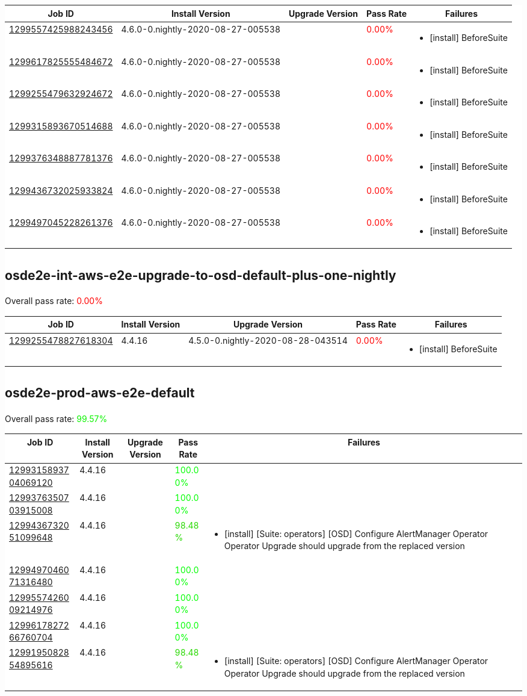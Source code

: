| Job ID | Install Version | Upgrade Version | Pass Rate | Failures |
|--------|-----------------|-----------------|-----------|----------|
[1299557425988243456](https://prow.ci.openshift.org/view/gs/origin-ci-test/logs/osde2e-int-aws-e2e-osd-default-plus-two-nightly/1299557425988243456) | 4.6.0-0.nightly-2020-08-27-005538 |  | <span style="color:#ff0000;">0.00%</span>|<ul><li>[install] BeforeSuite</li></ul>
[1299617825555484672](https://prow.ci.openshift.org/view/gs/origin-ci-test/logs/osde2e-int-aws-e2e-osd-default-plus-two-nightly/1299617825555484672) | 4.6.0-0.nightly-2020-08-27-005538 |  | <span style="color:#ff0000;">0.00%</span>|<ul><li>[install] BeforeSuite</li></ul>
[1299255479632924672](https://prow.ci.openshift.org/view/gs/origin-ci-test/logs/osde2e-int-aws-e2e-osd-default-plus-two-nightly/1299255479632924672) | 4.6.0-0.nightly-2020-08-27-005538 |  | <span style="color:#ff0000;">0.00%</span>|<ul><li>[install] BeforeSuite</li></ul>
[1299315893670514688](https://prow.ci.openshift.org/view/gs/origin-ci-test/logs/osde2e-int-aws-e2e-osd-default-plus-two-nightly/1299315893670514688) | 4.6.0-0.nightly-2020-08-27-005538 |  | <span style="color:#ff0000;">0.00%</span>|<ul><li>[install] BeforeSuite</li></ul>
[1299376348887781376](https://prow.ci.openshift.org/view/gs/origin-ci-test/logs/osde2e-int-aws-e2e-osd-default-plus-two-nightly/1299376348887781376) | 4.6.0-0.nightly-2020-08-27-005538 |  | <span style="color:#ff0000;">0.00%</span>|<ul><li>[install] BeforeSuite</li></ul>
[1299436732025933824](https://prow.ci.openshift.org/view/gs/origin-ci-test/logs/osde2e-int-aws-e2e-osd-default-plus-two-nightly/1299436732025933824) | 4.6.0-0.nightly-2020-08-27-005538 |  | <span style="color:#ff0000;">0.00%</span>|<ul><li>[install] BeforeSuite</li></ul>
[1299497045228261376](https://prow.ci.openshift.org/view/gs/origin-ci-test/logs/osde2e-int-aws-e2e-osd-default-plus-two-nightly/1299497045228261376) | 4.6.0-0.nightly-2020-08-27-005538 |  | <span style="color:#ff0000;">0.00%</span>|<ul><li>[install] BeforeSuite</li></ul>



## osde2e-int-aws-e2e-upgrade-to-osd-default-plus-one-nightly

Overall pass rate: <span style="color:#ff0000;">0.00%</span>

| Job ID | Install Version | Upgrade Version | Pass Rate | Failures |
|--------|-----------------|-----------------|-----------|----------|
[1299255478827618304](https://prow.ci.openshift.org/view/gs/origin-ci-test/logs/osde2e-int-aws-e2e-upgrade-to-osd-default-plus-one-nightly/1299255478827618304) | 4.4.16 | 4.5.0-0.nightly-2020-08-28-043514 | <span style="color:#ff0000;">0.00%</span>|<ul><li>[install] BeforeSuite</li></ul>



## osde2e-prod-aws-e2e-default

Overall pass rate: <span style="color:#0cf300;">99.57%</span>

| Job ID | Install Version | Upgrade Version | Pass Rate | Failures |
|--------|-----------------|-----------------|-----------|----------|
[1299315893704069120](https://prow.ci.openshift.org/view/gs/origin-ci-test/logs/osde2e-prod-aws-e2e-default/1299315893704069120) | 4.4.16 |  | <span style="color:#01fe00;">100.00%</span>|
[1299376350703915008](https://prow.ci.openshift.org/view/gs/origin-ci-test/logs/osde2e-prod-aws-e2e-default/1299376350703915008) | 4.4.16 |  | <span style="color:#01fe00;">100.00%</span>|
[1299436732051099648](https://prow.ci.openshift.org/view/gs/origin-ci-test/logs/osde2e-prod-aws-e2e-default/1299436732051099648) | 4.4.16 |  | <span style="color:#27d800;">98.48%</span>|<ul><li>[install] [Suite: operators] [OSD] Configure AlertManager Operator Operator Upgrade should upgrade from the replaced version</li></ul>
[1299497046071316480](https://prow.ci.openshift.org/view/gs/origin-ci-test/logs/osde2e-prod-aws-e2e-default/1299497046071316480) | 4.4.16 |  | <span style="color:#01fe00;">100.00%</span>|
[1299557426009214976](https://prow.ci.openshift.org/view/gs/origin-ci-test/logs/osde2e-prod-aws-e2e-default/1299557426009214976) | 4.4.16 |  | <span style="color:#01fe00;">100.00%</span>|
[1299617827266760704](https://prow.ci.openshift.org/view/gs/origin-ci-test/logs/osde2e-prod-aws-e2e-default/1299617827266760704) | 4.4.16 |  | <span style="color:#01fe00;">100.00%</span>|
[1299195082854895616](https://prow.ci.openshift.org/view/gs/origin-ci-test/logs/osde2e-prod-aws-e2e-default/1299195082854895616) | 4.4.16 |  | <span style="color:#27d800;">98.48%</span>|<ul><li>[install] [Suite: operators] [OSD] Configure AlertManager Operator Operator Upgrade should upgrade from the replaced version</li></ul>
